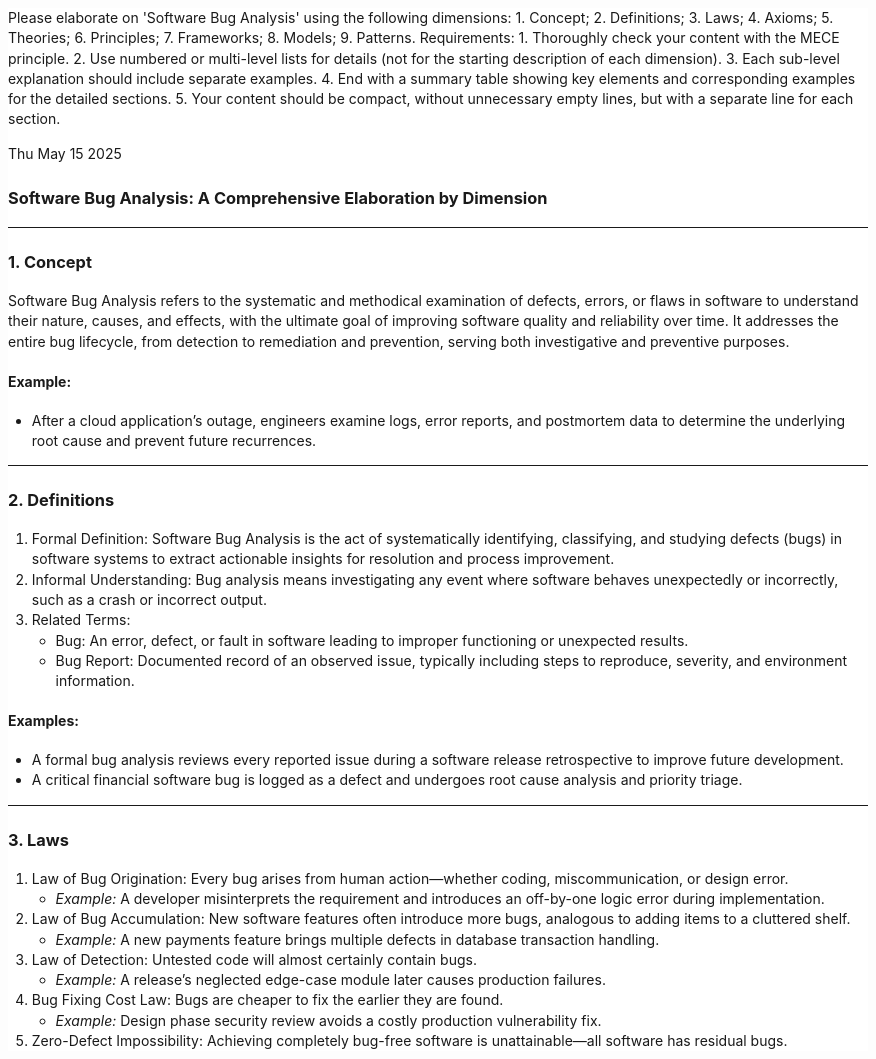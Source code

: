 Please elaborate on 'Software Bug Analysis' using the following dimensions: 1. Concept; 2. Definitions; 3. Laws; 4. Axioms; 5. Theories; 6. Principles; 7. Frameworks; 8. Models; 9. Patterns. Requirements: 1. Thoroughly check your content with the MECE principle. 2. Use numbered or multi-level lists for details (not for the starting description of each dimension). 3. Each sub-level explanation should include separate examples. 4. End with a summary table showing key elements and corresponding examples for the detailed sections. 5. Your content should be compact, without unnecessary empty lines, but with a separate line for each section.

Thu May 15 2025

### Software Bug Analysis: A Comprehensive Elaboration by Dimension

---

### 1. Concept

Software Bug Analysis refers to the systematic and methodical examination of defects, errors, or flaws in software to understand their nature, causes, and effects, with the ultimate goal of improving software quality and reliability over time. It addresses the entire bug lifecycle, from detection to remediation and prevention, serving both investigative and preventive purposes.

#### Example:
- After a cloud application’s outage, engineers examine logs, error reports, and postmortem data to determine the underlying root cause and prevent future recurrences.

---

### 2. Definitions

1. Formal Definition: Software Bug Analysis is the act of systematically identifying, classifying, and studying defects (bugs) in software systems to extract actionable insights for resolution and process improvement.
2. Informal Understanding: Bug analysis means investigating any event where software behaves unexpectedly or incorrectly, such as a crash or incorrect output.
3. Related Terms:
   - Bug: An error, defect, or fault in software leading to improper functioning or unexpected results.
   - Bug Report: Documented record of an observed issue, typically including steps to reproduce, severity, and environment information.

#### Examples:
- A formal bug analysis reviews every reported issue during a software release retrospective to improve future development.
- A critical financial software bug is logged as a defect and undergoes root cause analysis and priority triage.

---

### 3. Laws

1. Law of Bug Origination: Every bug arises from human action—whether coding, miscommunication, or design error.
   - *Example:* A developer misinterprets the requirement and introduces an off-by-one logic error during implementation.
2. Law of Bug Accumulation: New software features often introduce more bugs, analogous to adding items to a cluttered shelf.
   - *Example:* A new payments feature brings multiple defects in database transaction handling.
3. Law of Detection: Untested code will almost certainly contain bugs.
   - *Example:* A release’s neglected edge-case module later causes production failures.
4. Bug Fixing Cost Law: Bugs are cheaper to fix the earlier they are found.
   - *Example:* Design phase security review avoids a costly production vulnerability fix.
5. Zero-Defect Impossibility: Achieving completely bug-free software is unattainable—all software has residual bugs.